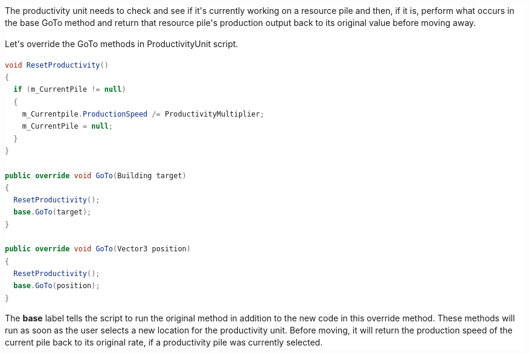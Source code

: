 The productivity unit needs to check and see if it's currently working on a resource pile and then, if it is, perform what occurs in the base GoTo method and return that resource pile's production output back to its original value before moving away.

Let's override the GoTo methods in ProductivityUnit script.

```c#
void ResetProductivity()
{
  if (m_CurrentPile != null)
  {
    m_Currentpile.ProductionSpeed /= ProductivityMultiplier;
    m_CurrentPile = null;
  }
}

public override void GoTo(Building target)
{
  ResetProductivity();
  base.GoTo(target);
}

public override void GoTo(Vector3 position)
{
  ResetProductivity();
  base.GoTo(position);
}
```

The **base** label tells the script to run the original method in addition to the new code in this override method. These methods will run as soon as the user selects a new location for the productivity unit. Before moving, it will return the production speed of the current pile back to its original rate, if a productivity pile was currently selected.